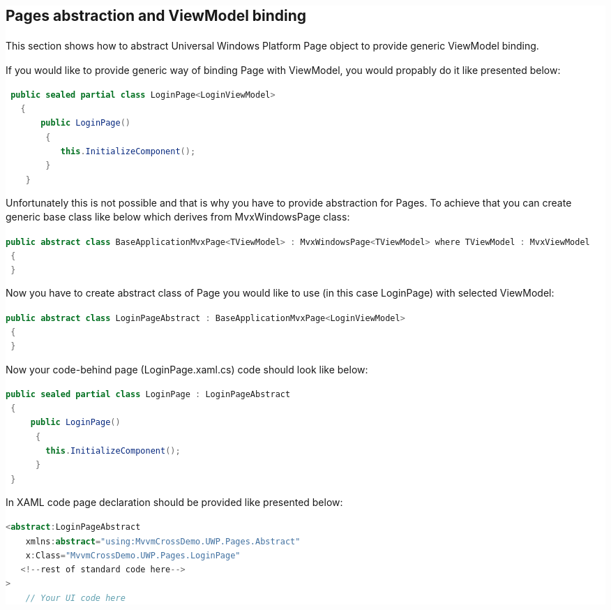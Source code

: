 ## Pages abstraction and ViewModel binding
This section shows how to abstract Universal Windows Platform Page object to provide generic ViewModel binding.

If you would like to provide generic way of binding Page with ViewModel, you would propably do it like presented below:

```c#
 public sealed partial class LoginPage<LoginViewModel>
   {
       public LoginPage()
        {
           this.InitializeComponent();
        }
    }
```
Unfortunately this is not possible and that is why you have to provide abstraction for Pages.
To achieve that you can create generic base class like below which derives from MvxWindowsPage class:

```c#
public abstract class BaseApplicationMvxPage<TViewModel> : MvxWindowsPage<TViewModel> where TViewModel : MvxViewModel
 {
 }
```
Now you have to create abstract class of Page you would like to use (in this case LoginPage) with selected ViewModel:

```c#
public abstract class LoginPageAbstract : BaseApplicationMvxPage<LoginViewModel>
 {
 }
```
Now your code-behind page (LoginPage.xaml.cs) code should look like below:

```c#
public sealed partial class LoginPage : LoginPageAbstract
 {
     public LoginPage()
      {
        this.InitializeComponent();
      }
 }
```
In XAML code page declaration should be provided like presented below:

```c#
<abstract:LoginPageAbstract
    xmlns:abstract="using:MvvmCrossDemo.UWP.Pages.Abstract"
    x:Class="MvvmCrossDemo.UWP.Pages.LoginPage"
   <!--rest of standard code here-->
>
    // Your UI code here
```
